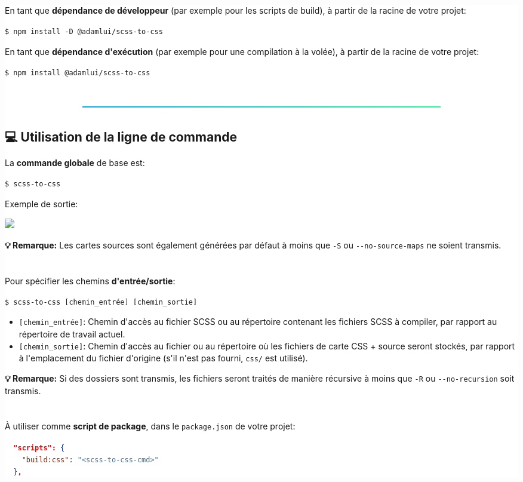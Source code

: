 En tant que **dépendance de développeur** (par exemple pour les scripts de build), à partir de la racine de votre projet:

```
$ npm install -D @adamlui/scss-to-css
```

En tant que **dépendance d'exécution** (par exemple pour une compilation à la volée), à partir de la racine de votre projet:

```
$ npm install @adamlui/scss-to-css
```

<br>

<img height=6px width="100%" src="https://raw.githubusercontent.com/adamlui/js-utils/main/docs/images/aqua-separator.png">

## 💻 Utilisation de la ligne de commande

La **commande globale** de base est:

```
$ scss-to-css
```

Exemple de sortie:

<img src="https://github.com/adamlui/js-utils/blob/main/scss-to-css/media/images/sample-output.png">

**💡 Remarque:** Les cartes sources sont également générées par défaut à moins que `-S` ou `--no-source-maps` ne soient transmis.

#

Pour spécifier les chemins **d'entrée/sortie**:   

```
$ scss-to-css [chemin_entrée] [chemin_sortie]
```

- `[chemin_entrée]`: Chemin d'accès au fichier SCSS ou au répertoire contenant les fichiers SCSS à compiler, par rapport au répertoire de travail actuel.
- `[chemin_sortie]`: Chemin d'accès au fichier ou au répertoire où les fichiers de carte CSS + source seront stockés, par rapport à l'emplacement du fichier d'origine (s'il n'est pas fourni, `css/` est utilisé).

**💡 Remarque:** Si des dossiers sont transmis, les fichiers seront traités de manière récursive à moins que `-R` ou `--no-recursion` soit transmis.

#

À utiliser comme **script de package**, dans le `package.json` de votre projet:

```json
  "scripts": {
    "build:css": "<scss-to-css-cmd>"
  },
```
